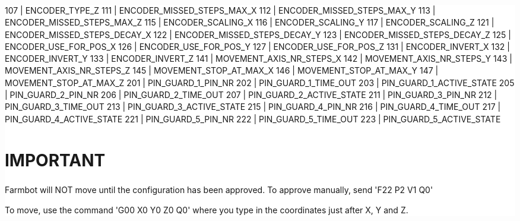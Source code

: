 107  | ENCODER_TYPE_Z
111  | ENCODER_MISSED_STEPS_MAX_X
112  | ENCODER_MISSED_STEPS_MAX_Y
113  | ENCODER_MISSED_STEPS_MAX_Z
115  | ENCODER_SCALING_X
116  | ENCODER_SCALING_Y
117  | ENCODER_SCALING_Z
121  | ENCODER_MISSED_STEPS_DECAY_X
122  | ENCODER_MISSED_STEPS_DECAY_Y
123  | ENCODER_MISSED_STEPS_DECAY_Z
125  | ENCODER_USE_FOR_POS_X
126  | ENCODER_USE_FOR_POS_Y
127  | ENCODER_USE_FOR_POS_Z
131  | ENCODER_INVERT_X
132  | ENCODER_INVERT_Y
133  | ENCODER_INVERT_Z
141  | MOVEMENT_AXIS_NR_STEPS_X
142  | MOVEMENT_AXIS_NR_STEPS_Y
143  | MOVEMENT_AXIS_NR_STEPS_Z
145  | MOVEMENT_STOP_AT_MAX_X
146  | MOVEMENT_STOP_AT_MAX_Y
147  | MOVEMENT_STOP_AT_MAX_Z
201  | PIN_GUARD_1_PIN_NR
202  | PIN_GUARD_1_TIME_OUT
203  | PIN_GUARD_1_ACTIVE_STATE
205  | PIN_GUARD_2_PIN_NR
206  | PIN_GUARD_2_TIME_OUT
207  | PIN_GUARD_2_ACTIVE_STATE
211  | PIN_GUARD_3_PIN_NR
212  | PIN_GUARD_3_TIME_OUT
213  | PIN_GUARD_3_ACTIVE_STATE
215  | PIN_GUARD_4_PIN_NR
216  | PIN_GUARD_4_TIME_OUT
217  | PIN_GUARD_4_ACTIVE_STATE
221  | PIN_GUARD_5_PIN_NR
222  | PIN_GUARD_5_TIME_OUT
223  | PIN_GUARD_5_ACTIVE_STATE

IMPORTANT
=========

Farmbot will NOT move until the configuration has been approved.
To approve manually, send 'F22 P2 V1 Q0'

To move, use the command 'G00 X0 Y0 Z0 Q0' where you type in the coordinates just after X, Y and Z.
